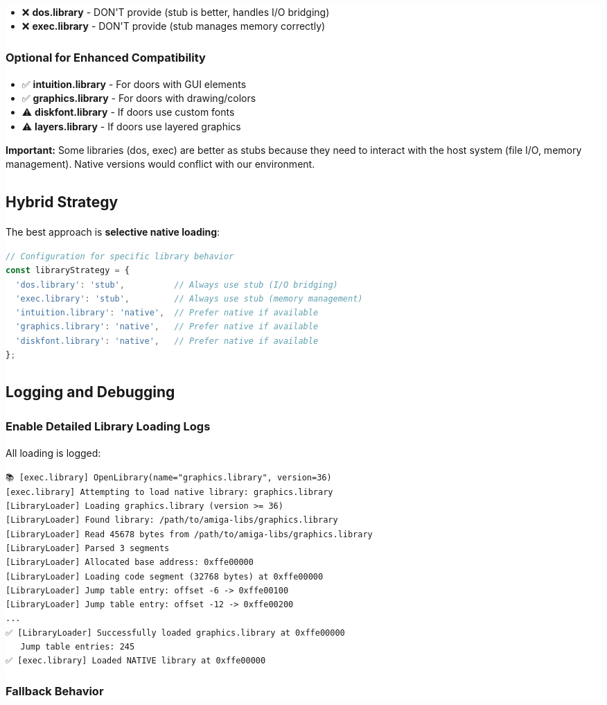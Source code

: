 - ❌ **dos.library** - DON'T provide (stub is better, handles I/O bridging)
- ❌ **exec.library** - DON'T provide (stub manages memory correctly)

### Optional for Enhanced Compatibility

- ✅ **intuition.library** - For doors with GUI elements
- ✅ **graphics.library** - For doors with drawing/colors
- ⚠️ **diskfont.library** - If doors use custom fonts
- ⚠️ **layers.library** - If doors use layered graphics

**Important:** Some libraries (dos, exec) are better as stubs because they need to interact with the host system (file I/O, memory management). Native versions would conflict with our environment.

## Hybrid Strategy

The best approach is **selective native loading**:

```typescript
// Configuration for specific library behavior
const libraryStrategy = {
  'dos.library': 'stub',          // Always use stub (I/O bridging)
  'exec.library': 'stub',         // Always use stub (memory management)
  'intuition.library': 'native',  // Prefer native if available
  'graphics.library': 'native',   // Prefer native if available
  'diskfont.library': 'native',   // Prefer native if available
};
```

## Logging and Debugging

### Enable Detailed Library Loading Logs

All loading is logged:

```
📚 [exec.library] OpenLibrary(name="graphics.library", version=36)
[exec.library] Attempting to load native library: graphics.library
[LibraryLoader] Loading graphics.library (version >= 36)
[LibraryLoader] Found library: /path/to/amiga-libs/graphics.library
[LibraryLoader] Read 45678 bytes from /path/to/amiga-libs/graphics.library
[LibraryLoader] Parsed 3 segments
[LibraryLoader] Allocated base address: 0xffe00000
[LibraryLoader] Loading code segment (32768 bytes) at 0xffe00000
[LibraryLoader] Jump table entry: offset -6 -> 0xffe00100
[LibraryLoader] Jump table entry: offset -12 -> 0xffe00200
...
✅ [LibraryLoader] Successfully loaded graphics.library at 0xffe00000
   Jump table entries: 245
✅ [exec.library] Loaded NATIVE library at 0xffe00000
```

### Fallback Behavior
